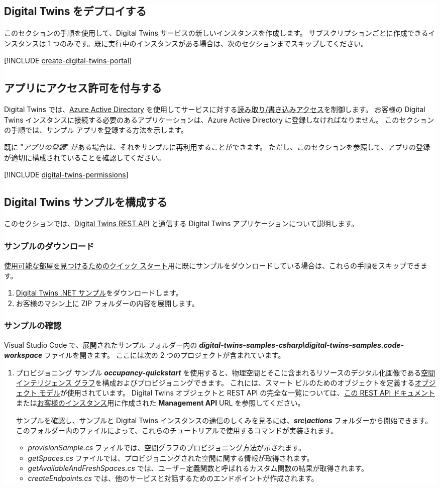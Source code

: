 <a id="deploy" />

## <a name="deploy-digital-twins"></a>Digital Twins をデプロイする

このセクションの手順を使用して、Digital Twins サービスの新しいインスタンスを作成します。 サブスクリプションごとに作成できるインスタンスは 1 つのみです。既に実行中のインスタンスがある場合は、次のセクションまでスキップしてください。 

[!INCLUDE [create-digital-twins-portal](../../includes/create-digital-twins-portal.md)]


<a id="permissions" />

## <a name="grant-permissions-to-your-app"></a>アプリにアクセス許可を付与する

Digital Twins では、[Azure Active Directory](../active-directory/fundamentals/active-directory-whatis.md) を使用してサービスに対する[読み取り/書き込みアクセス](../active-directory/develop/v1-permissions-and-consent.md)を制御します。 お客様の Digital Twins インスタンスに接続する必要のあるアプリケーションは、Azure Active Directory に登録しなければなりません。 このセクションの手順では、サンプル アプリを登録する方法を示します。

既に "*アプリの登録*" がある場合は、それをサンプルに再利用することができます。 ただし、このセクションを参照して、アプリの登録が適切に構成されていることを確認してください。

[!INCLUDE [digital-twins-permissions](../../includes/digital-twins-permissions.md)]


## <a name="configure-digital-twins-sample"></a>Digital Twins サンプルを構成する

このセクションでは、[Digital Twins REST API](https://docs.westcentralus.azuresmartspaces.net/management/swagger/ui/index) と通信する Digital Twins アプリケーションについて説明します。 

### <a name="download-the-sample"></a>サンプルのダウンロード
[使用可能な部屋を見つけるためのクイック スタート](quickstart-view-occupancy-dotnet.md)用に既にサンプルをダウンロードしている場合は、これらの手順をスキップできます。

1. [Digital Twins .NET サンプル](https://github.com/Azure-Samples/digital-twins-samples-csharp/archive/master.zip)をダウンロードします。 
2. お客様のマシン上に ZIP フォルダーの内容を展開します。 

### <a name="explore-the-sample"></a>サンプルの確認
Visual Studio Code で、展開されたサンプル フォルダー内の **_digital-twins-samples-csharp\digital-twins-samples.code-workspace_** ファイルを開きます。 ここには次の 2 つのプロジェクトが含まれています。 

1. プロビジョニング サンプル **_occupancy-quickstart_** を使用すると、物理空間とそこに含まれるリソースのデジタル化画像である[空間インテリジェンス グラフ](concepts-objectmodel-spatialgraph.md#graph)を構成およびプロビジョニングできます。 これには、スマート ビルのためのオブジェクトを定義する[オブジェクト モデル](concepts-objectmodel-spatialgraph.md#model)が使用されています。 Digital Twins オブジェクトと REST API の完全な一覧については、[この REST API ドキュメント](https://docs.westcentralus.azuresmartspaces.net/management/swagger)または[お客様のインスタンス](#deploy)用に作成された **Management API** URL を参照してください。

   サンプルを確認し、サンプルと Digital Twins インスタンスの通信のしくみを見るには、**_src\actions_** フォルダーから開始できます。 このフォルダー内のファイルによって、これらのチュートリアルで使用するコマンドが実装されます。
    - *provisionSample.cs* ファイルでは、空間グラフのプロビジョニング方法が示されます。
    - *getSpaces.cs* ファイルでは、プロビジョニングされた空間に関する情報が取得されます。
    - *getAvailableAndFreshSpaces.cs* では、ユーザー定義関数と呼ばれるカスタム関数の結果が取得されます。
    - *createEndpoints.cs* では、他のサービスと対話するためのエンドポイントが作成されます。
